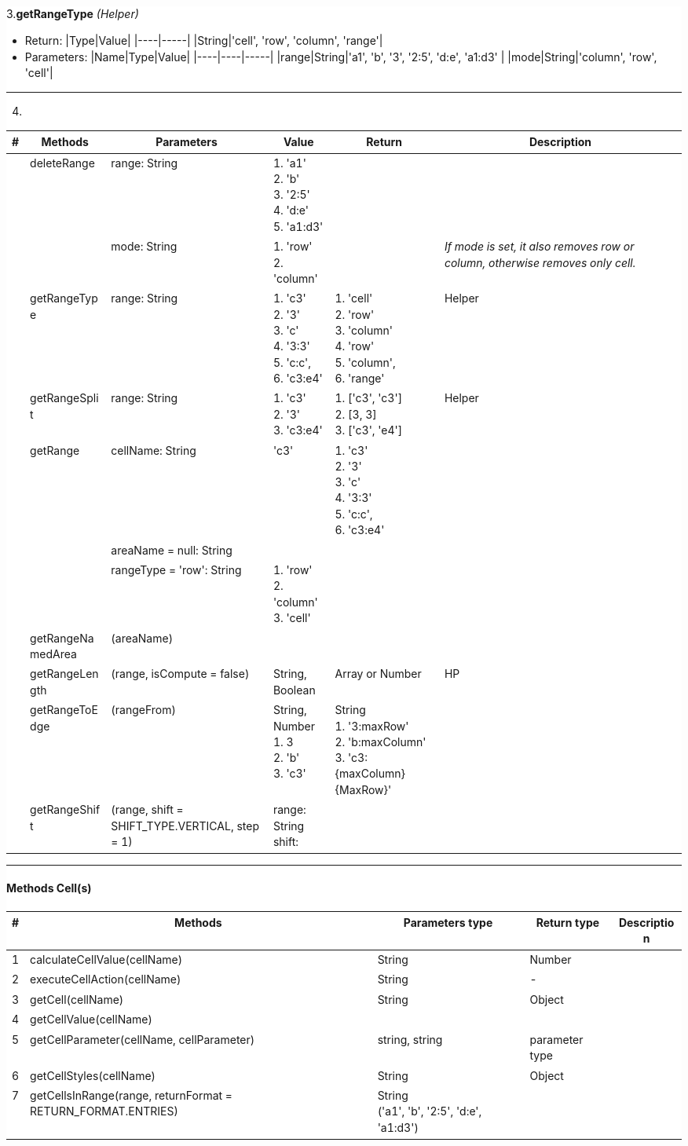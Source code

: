 3.**getRangeType** *(Helper)*
  * Return:
	|Type|Value|
    |----|-----|
	|String|'cell', 'row', 'column', 'range'|
  * Parameters:
    |Name|Type|Value|
    |----|----|-----|
    |range|String|'a1', 'b', '3', '2:5', 'd:e', 'a1:d3' |
    |mode|String|'column', 'row', 'cell'|

---


4.

| # | Methods | Parameters | Value | Return | Description |
| - | ------- | -----------| ----- | ------ | ----------- |
|| deleteRange| range: String | 1. 'a1' <br>2. 'b' <br>3. '2:5' <br>4. 'd:e' <br>5. 'a1:d3' |||
|| | mode: String | 1. 'row' <br>2. 'column' ||*If mode is set, it also removes row or column, otherwise removes only cell.*| 
|| getRangeType|range: String | 1. 'c3'  <br>2. '3'  <br>3. 'c' <br>4. '3:3'  <br>5. 'c:c', <br>6. 'c3:e4' | 1. 'cell'  <br>2. 'row'  <br>3. 'column' <br>4. 'row'  <br>5. 'column', <br>6. 'range' | Helper
| | getRangeSplit | range: String | 1. 'c3' <br>2. '3' <br>3. 'c3:e4' | 1. ['c3', 'c3'] <br>2. [3, 3] <br>3. ['c3', 'e4'] | Helper
| | getRange | cellName: String | 'c3' | 1. 'c3'  <br>2. '3'  <br>3. 'c' <br>4. '3:3'  <br>5. 'c:c', <br>6. 'c3:e4' 
||| areaName = null: String
||| rangeType = 'row': String|1. 'row'  <br>2. 'column'  <br>3. 'cell'|
|| getRangeNamedArea|(areaName)
|| getRangeLength |(range, isCompute = false) | String, Boolean | Array or Number | HP
|| getRangeToEdge|(rangeFrom) |String, Number <br>1. 3 <br>2. 'b' <br>3. 'c3' | String <br>1. '3:maxRow' <br>2. 'b:maxColumn' <br>3. 'c3:{maxColumn}{MaxRow}' |
|| getRangeShift |(range, shift = SHIFT_TYPE.VERTICAL, step = 1) | range: String <br>shift: 

----

#### Methods Cell(s)
| # | Methods | Parameters type | Return type | Description |
| - | ------- | --------------- | ----------- | ----------- |
| 1 | calculateCellValue(cellName) | String | Number ||
| 2 | executeCellAction(cellName) | String | - | |
| 3 | getCell(cellName) | String | Object |
| 4 | getCellValue(cellName) | | |
| 5 | getCellParameter(cellName, cellParameter) | string, string | parameter type |
| 6 | getCellStyles(cellName) | String | Object |
| 7 | getCellsInRange(range, returnFormat = RETURN_FORMAT.ENTRIES) | String  <br>('a1', 'b', '2:5', 'd:e', 'a1:d3') ||
